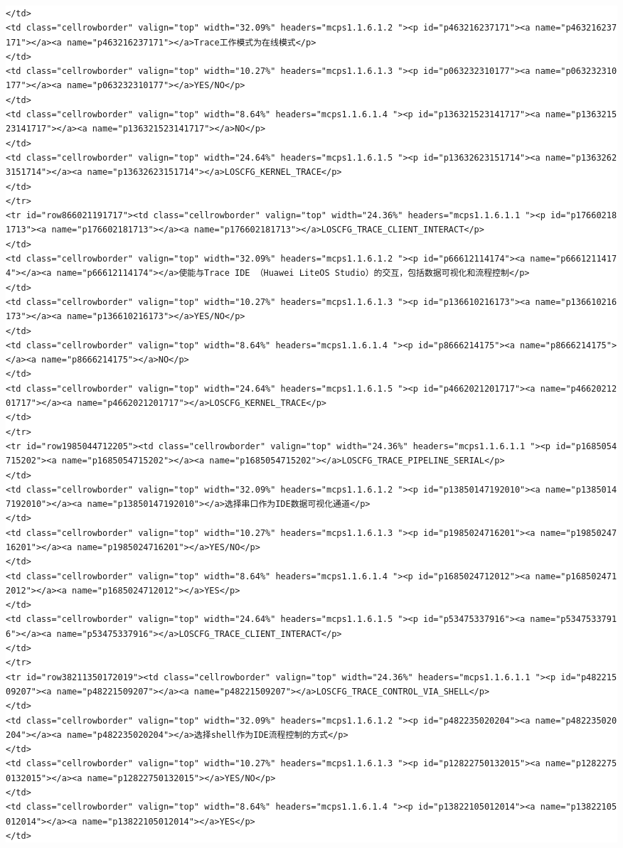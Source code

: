     </td>
    <td class="cellrowborder" valign="top" width="32.09%" headers="mcps1.1.6.1.2 "><p id="p463216237171"><a name="p463216237171"></a><a name="p463216237171"></a>Trace工作模式为在线模式</p>
    </td>
    <td class="cellrowborder" valign="top" width="10.27%" headers="mcps1.1.6.1.3 "><p id="p063232310177"><a name="p063232310177"></a><a name="p063232310177"></a>YES/NO</p>
    </td>
    <td class="cellrowborder" valign="top" width="8.64%" headers="mcps1.1.6.1.4 "><p id="p136321523141717"><a name="p136321523141717"></a><a name="p136321523141717"></a>NO</p>
    </td>
    <td class="cellrowborder" valign="top" width="24.64%" headers="mcps1.1.6.1.5 "><p id="p13632623151714"><a name="p13632623151714"></a><a name="p13632623151714"></a>LOSCFG_KERNEL_TRACE</p>
    </td>
    </tr>
    <tr id="row866021191717"><td class="cellrowborder" valign="top" width="24.36%" headers="mcps1.1.6.1.1 "><p id="p176602181713"><a name="p176602181713"></a><a name="p176602181713"></a>LOSCFG_TRACE_CLIENT_INTERACT</p>
    </td>
    <td class="cellrowborder" valign="top" width="32.09%" headers="mcps1.1.6.1.2 "><p id="p66612114174"><a name="p66612114174"></a><a name="p66612114174"></a>使能与Trace IDE （Huawei LiteOS Studio）的交互，包括数据可视化和流程控制</p>
    </td>
    <td class="cellrowborder" valign="top" width="10.27%" headers="mcps1.1.6.1.3 "><p id="p136610216173"><a name="p136610216173"></a><a name="p136610216173"></a>YES/NO</p>
    </td>
    <td class="cellrowborder" valign="top" width="8.64%" headers="mcps1.1.6.1.4 "><p id="p8666214175"><a name="p8666214175"></a><a name="p8666214175"></a>NO</p>
    </td>
    <td class="cellrowborder" valign="top" width="24.64%" headers="mcps1.1.6.1.5 "><p id="p4662021201717"><a name="p4662021201717"></a><a name="p4662021201717"></a>LOSCFG_KERNEL_TRACE</p>
    </td>
    </tr>
    <tr id="row1985044712205"><td class="cellrowborder" valign="top" width="24.36%" headers="mcps1.1.6.1.1 "><p id="p1685054715202"><a name="p1685054715202"></a><a name="p1685054715202"></a>LOSCFG_TRACE_PIPELINE_SERIAL</p>
    </td>
    <td class="cellrowborder" valign="top" width="32.09%" headers="mcps1.1.6.1.2 "><p id="p13850147192010"><a name="p13850147192010"></a><a name="p13850147192010"></a>选择串口作为IDE数据可视化通道</p>
    </td>
    <td class="cellrowborder" valign="top" width="10.27%" headers="mcps1.1.6.1.3 "><p id="p1985024716201"><a name="p1985024716201"></a><a name="p1985024716201"></a>YES/NO</p>
    </td>
    <td class="cellrowborder" valign="top" width="8.64%" headers="mcps1.1.6.1.4 "><p id="p1685024712012"><a name="p1685024712012"></a><a name="p1685024712012"></a>YES</p>
    </td>
    <td class="cellrowborder" valign="top" width="24.64%" headers="mcps1.1.6.1.5 "><p id="p53475337916"><a name="p53475337916"></a><a name="p53475337916"></a>LOSCFG_TRACE_CLIENT_INTERACT</p>
    </td>
    </tr>
    <tr id="row38211350172019"><td class="cellrowborder" valign="top" width="24.36%" headers="mcps1.1.6.1.1 "><p id="p48221509207"><a name="p48221509207"></a><a name="p48221509207"></a>LOSCFG_TRACE_CONTROL_VIA_SHELL</p>
    </td>
    <td class="cellrowborder" valign="top" width="32.09%" headers="mcps1.1.6.1.2 "><p id="p482235020204"><a name="p482235020204"></a><a name="p482235020204"></a>选择shell作为IDE流程控制的方式</p>
    </td>
    <td class="cellrowborder" valign="top" width="10.27%" headers="mcps1.1.6.1.3 "><p id="p12822750132015"><a name="p12822750132015"></a><a name="p12822750132015"></a>YES/NO</p>
    </td>
    <td class="cellrowborder" valign="top" width="8.64%" headers="mcps1.1.6.1.4 "><p id="p13822105012014"><a name="p13822105012014"></a><a name="p13822105012014"></a>YES</p>
    </td>